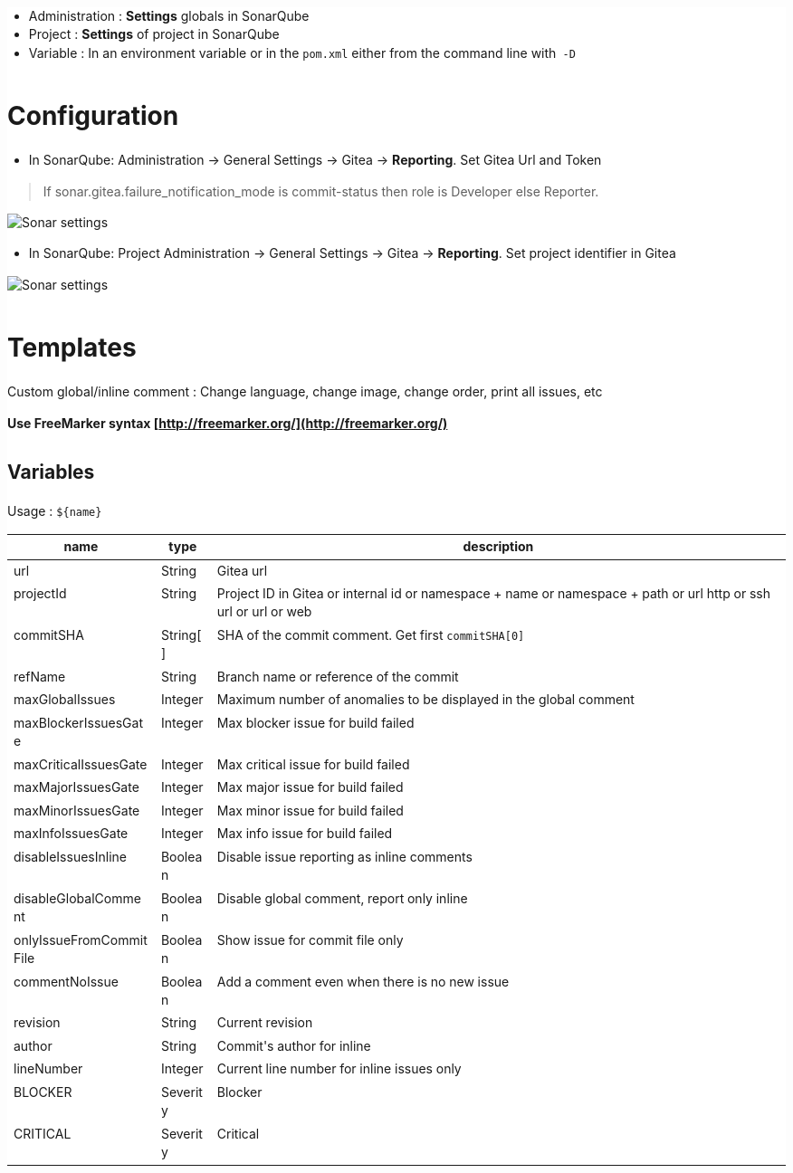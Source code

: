 - Administration : **Settings** globals in SonarQube
- Project : **Settings** of project in SonarQube
- Variable : In an environment variable or in the `pom.xml` either from the command line with` -D`

# Configuration

- In SonarQube: Administration -> General Settings -> Gitea -> **Reporting**. Set Gitea Url and Token

> If sonar.gitea.failure_notification_mode is commit-status then role is Developer else Reporter.

![Sonar settings](doc/sonar_admin_settings.jpg)

- In SonarQube: Project Administration -> General Settings -> Gitea -> **Reporting**. Set project identifier in Gitea

![Sonar settings](doc/sonar_project_settings.jpg)

# Templates

Custom global/inline comment : Change language, change image, change order, print all issues, etc

**Use FreeMarker syntax [http://freemarker.org/](http://freemarker.org/)**

## Variables

Usage : `${name}`

| name | type | description |
| --- | --- | --- |
| url | String | Gitea url |
| projectId | String | Project ID in Gitea or internal id or namespace + name or namespace + path or url http or ssh url or url or web |
| commitSHA | String[] | SHA of the commit comment. Get first `commitSHA[0]` |
| refName | String | Branch name or reference of the commit |
| maxGlobalIssues | Integer | Maximum number of anomalies to be displayed in the global comment |
| maxBlockerIssuesGate | Integer | Max blocker issue for build failed |
| maxCriticalIssuesGate | Integer | Max critical issue for build failed |
| maxMajorIssuesGate | Integer | Max major issue for build failed |
| maxMinorIssuesGate | Integer | Max minor issue for build failed |
| maxInfoIssuesGate | Integer | Max info issue for build failed |
| disableIssuesInline | Boolean | Disable issue reporting as inline comments |
| disableGlobalComment | Boolean | Disable global comment, report only inline |
| onlyIssueFromCommitFile | Boolean | Show issue for commit file only |
| commentNoIssue | Boolean | Add a comment even when there is no new issue |
| revision | String | Current revision |
| author | String | Commit's author for inline |
| lineNumber | Integer | Current line number for inline issues only |
| BLOCKER | Severity | Blocker |
| CRITICAL | Severity | Critical |